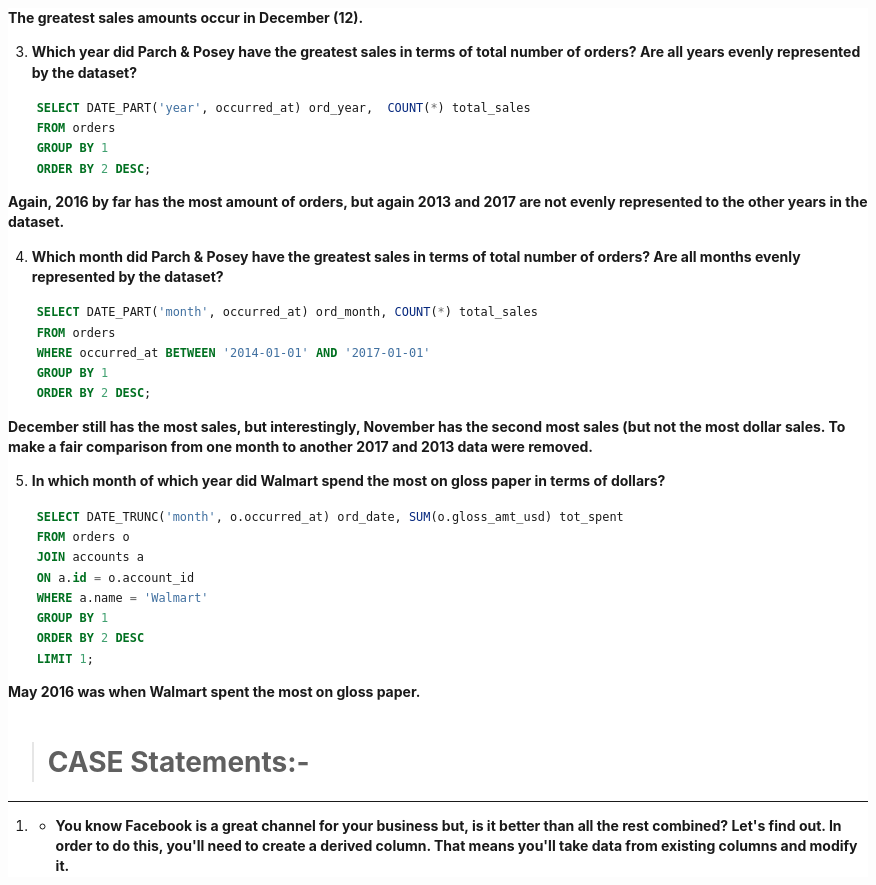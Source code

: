 **The greatest sales amounts occur in December (12).**

3. **Which year did Parch & Posey have the greatest sales in terms of total number of orders? Are all years evenly represented by the dataset?**

```sql
    SELECT DATE_PART('year', occurred_at) ord_year,  COUNT(*) total_sales
    FROM orders
    GROUP BY 1
    ORDER BY 2 DESC;
```

**Again, 2016 by far has the most amount of orders, but again 2013 and 2017 are not evenly represented to the other years in the dataset.**

4. **Which month did Parch & Posey have the greatest sales in terms of total number of orders? Are all months evenly represented by the dataset?**

```sql
    SELECT DATE_PART('month', occurred_at) ord_month, COUNT(*) total_sales
    FROM orders
    WHERE occurred_at BETWEEN '2014-01-01' AND '2017-01-01'
    GROUP BY 1
    ORDER BY 2 DESC;
```

**December still has the most sales, but interestingly, November has the second most sales (but not the most dollar sales. To make a fair comparison from one month to another 2017 and 2013 data were removed.**

5. **In which month of which year did Walmart spend the most on gloss paper in terms of dollars?**

```sql
    SELECT DATE_TRUNC('month', o.occurred_at) ord_date, SUM(o.gloss_amt_usd) tot_spent
    FROM orders o 
    JOIN accounts a
    ON a.id = o.account_id
    WHERE a.name = 'Walmart'
    GROUP BY 1
    ORDER BY 2 DESC
    LIMIT 1;
```

**May 2016 was when Walmart spent the most on gloss paper.**

> # **CASE Statements:-**

---

1. - **You know Facebook is a great channel for your business but, is it better than all the rest combined? Let's find out. In order to do this, you'll need to create a derived column. That means you'll take data from existing columns and modify it.**

<p align=center>